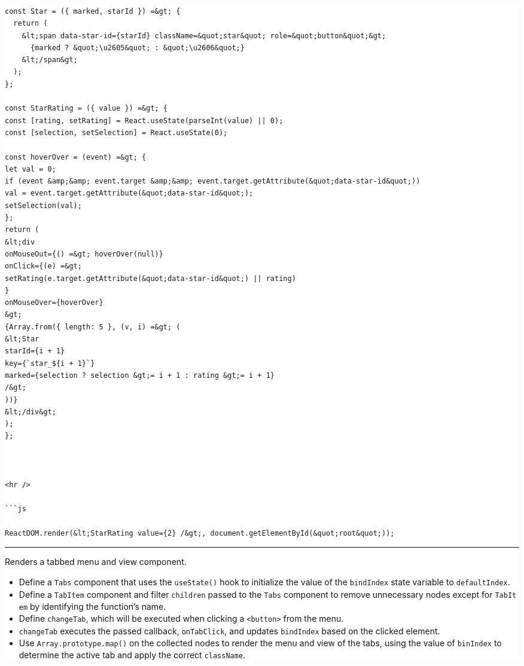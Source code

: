 
    const Star = ({ marked, starId }) =&gt; {
      return (
        &lt;span data-star-id={starId} className=&quot;star&quot; role=&quot;button&quot;&gt;
          {marked ? &quot;\u2605&quot; : &quot;\u2606&quot;}
        &lt;/span&gt;
      );
    };

    const StarRating = ({ value }) =&gt; {
    const [rating, setRating] = React.useState(parseInt(value) || 0);
    const [selection, setSelection] = React.useState(0);

    const hoverOver = (event) =&gt; {
    let val = 0;
    if (event &amp;&amp; event.target &amp;&amp; event.target.getAttribute(&quot;data-star-id&quot;))
    val = event.target.getAttribute(&quot;data-star-id&quot;);
    setSelection(val);
    };
    return (
    &lt;div
    onMouseOut={() =&gt; hoverOver(null)}
    onClick={(e) =&gt;
    setRating(e.target.getAttribute(&quot;data-star-id&quot;) || rating)
    }
    onMouseOver={hoverOver}
    &gt;
    {Array.from({ length: 5 }, (v, i) =&gt; (
    &lt;Star
    starId={i + 1}
    key={`star_${i + 1}`}
    marked={selection ? selection &gt;= i + 1 : rating &gt;= i + 1}
    /&gt;
    ))}
    &lt;/div&gt;
    );
    };



    <hr />

    ```js

    ReactDOM.render(&lt;StarRating value={2} /&gt;, document.getElementById(&quot;root&quot;));

------------------------------------------------------------------------

Renders a tabbed menu and view component.

-   Define a `Tabs` component that uses the `useState()` hook to initialize the value of the `bindIndex` state variable to `defaultIndex`.
-   Define a `TabItem` component and filter `children` passed to the `Tabs` component to remove unnecessary nodes except for `TabItem` by identifying the function’s name.
-   Define `changeTab`, which will be executed when clicking a `<button>` from the menu.
-   `changeTab` executes the passed callback, `onTabClick`, and updates `bindIndex` based on the clicked element.
-   Use `Array.prototype.map()` on the collected nodes to render the menu and view of the tabs, using the value of `binIndex` to determine the active tab and apply the correct `className`.
